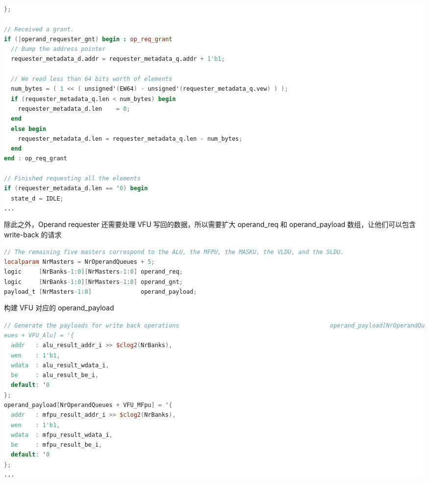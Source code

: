 ```verilog
};
  
// Received a grant.
if (|operand_requester_gnt) begin : op_req_grant
  // Bump the address pointer
  requester_metadata_d.addr = requester_metadata_q.addr + 1'b1;

  // We read less than 64 bits worth of elements 
  num_bytes = ( 1 << ( unsigned'(EW64) - unsigned'(requester_metadata_q.vew) ) );
  if (requester_metadata_q.len < num_bytes) begin
    requester_metadata_d.len    = 0;
  end
  else begin  
    requester_metadata_d.len = requester_metadata_q.len - num_bytes;
  end
end : op_req_grant

// Finished requesting all the elements
if (requester_metadata_d.len == '0) begin
  state_d = IDLE;
...
```

除此之外，Operand requester 还需要处理 VFU 写回的数据，所以需要扩大 operand_req 和 operand_payload 数组，让他们可以包含 write-back 的请求

```verilog
// The remaining five masters correspond to the ALU, the MFPU, the MASKU, the VLDU, and the SLDU.
localparam NrMasters = NrOperandQueues + 5;
logic     [NrBanks-1:0][NrMasters-1:0] operand_req;
logic     [NrBanks-1:0][NrMasters-1:0] operand_gnt;
payload_t [NrMasters-1:0]              operand_payload;
```

构建 VFU 对应的 operand_payload

```verilog
// Generate the payloads for write back operations                                           operand_payload[NrOperandQueues + VFU_Alu] = '{
  addr   : alu_result_addr_i >> $clog2(NrBanks),
  wen    : 1'b1,
  wdata  : alu_result_wdata_i,
  be     : alu_result_be_i,
  default: '0
};
operand_payload[NrOperandQueues + VFU_MFpu] = '{
  addr   : mfpu_result_addr_i >> $clog2(NrBanks),
  wen    : 1'b1,
  wdata  : mfpu_result_wdata_i,
  be     : mfpu_result_be_i,
  default: '0
};
...
```
